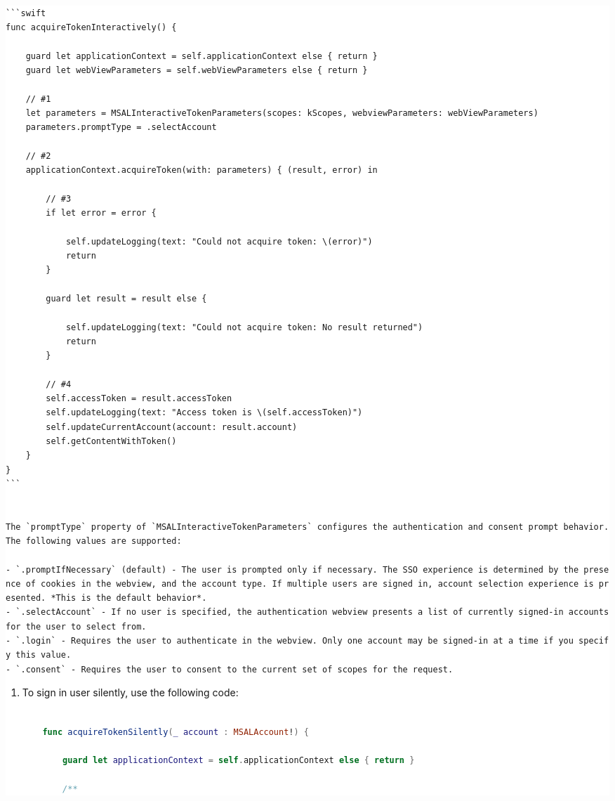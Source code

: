     ```swift
    func acquireTokenInteractively() {
    
        guard let applicationContext = self.applicationContext else { return }
        guard let webViewParameters = self.webViewParameters else { return }
    
        // #1
        let parameters = MSALInteractiveTokenParameters(scopes: kScopes, webviewParameters: webViewParameters)
        parameters.promptType = .selectAccount
    
        // #2
        applicationContext.acquireToken(with: parameters) { (result, error) in
    
            // #3
            if let error = error {
    
                self.updateLogging(text: "Could not acquire token: \(error)")
                return
            }
    
            guard let result = result else {
    
                self.updateLogging(text: "Could not acquire token: No result returned")
                return
            }
    
            // #4
            self.accessToken = result.accessToken
            self.updateLogging(text: "Access token is \(self.accessToken)")
            self.updateCurrentAccount(account: result.account)
            self.getContentWithToken()
        }
    }
    ```


    The `promptType` property of `MSALInteractiveTokenParameters` configures the authentication and consent prompt behavior. The following values are supported:
    
    - `.promptIfNecessary` (default) - The user is prompted only if necessary. The SSO experience is determined by the presence of cookies in the webview, and the account type. If multiple users are signed in, account selection experience is presented. *This is the default behavior*.
    - `.selectAccount` - If no user is specified, the authentication webview presents a list of currently signed-in accounts for the user to select from.
    - `.login` - Requires the user to authenticate in the webview. Only one account may be signed-in at a time if you specify this value.
    - `.consent` - Requires the user to consent to the current set of scopes for the request.
    

1. To sign in user silently, use the following code:

    ```swift

        func acquireTokenSilently(_ account : MSALAccount!) {
    
            guard let applicationContext = self.applicationContext else { return }
    
            /**
    